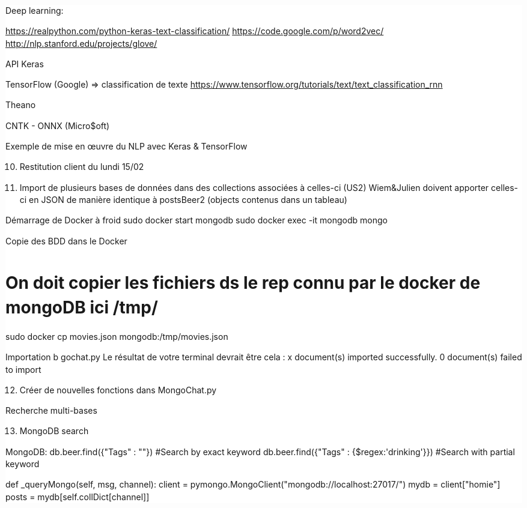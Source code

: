 Deep learning:

https://realpython.com/python-keras-text-classification/
https://code.google.com/p/word2vec/
http://nlp.stanford.edu/projects/glove/

API Keras

TensorFlow (Google) => classification de texte https://www.tensorflow.org/tutorials/text/text_classification_rnn

Theano

CNTK - ONNX (Micro$oft)

Exemple de mise en œuvre du NLP avec Keras & TensorFlow


10. Restitution client du lundi 15/02

11. Import de plusieurs bases de données dans des collections associées à celles-ci (US2) 
Wiem&Julien doivent apporter celles-ci en JSON de manière identique à postsBeer2 (objects contenus dans un tableau)

Démarrage de Docker à froid
sudo docker start mongodb
sudo docker exec -it mongodb mongo 

Copie des BDD dans le Docker
# On doit copier les fichiers ds le rep connu par le docker de mongoDB ici /tmp/
sudo docker cp movies.json mongodb:/tmp/movies.json 

Importation
b
gochat.py
Le résultat de votre terminal devrait être cela : x document(s) imported successfully. 0 document(s) failed to import



12. Créer de nouvelles fonctions dans MongoChat.py

Recherche multi-bases

13. MongoDB search

MongoDB: 
db.beer.find({"Tags" : "<drinking>"}) #Search by exact keyword
db.beer.find({"Tags" : {$regex:'drinking'}}) #Search with partial keyword







def _queryMongo(self, msg, channel):
       client = pymongo.MongoClient("mongodb://localhost:27017/")
       mydb = client["homie"]
       posts = mydb[self.collDict[channel]]
      